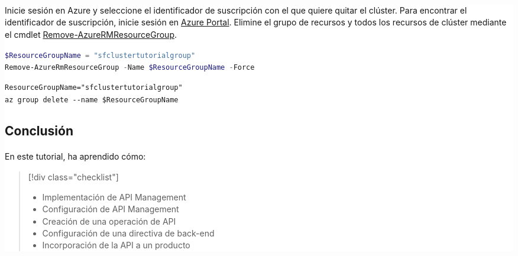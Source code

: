 Inicie sesión en Azure y seleccione el identificador de suscripción con el que quiere quitar el clúster.  Para encontrar el identificador de suscripción, inicie sesión en [Azure Portal](http://portal.azure.com). Elimine el grupo de recursos y todos los recursos de clúster mediante el cmdlet [Remove-AzureRMResourceGroup](/en-us/powershell/module/azurerm.resources/remove-azurermresourcegroup).

```powershell
$ResourceGroupName = "sfclustertutorialgroup"
Remove-AzureRmResourceGroup -Name $ResourceGroupName -Force
```

```azurecli
ResourceGroupName="sfclustertutorialgroup"
az group delete --name $ResourceGroupName
```

## <a name="conclusion"></a>Conclusión
En este tutorial, ha aprendido cómo:

> [!div class="checklist"]
> * Implementación de API Management
> * Configuración de API Management
> * Creación de una operación de API
> * Configuración de una directiva de back-end
> * Incorporación de la API a un producto

[azure-powershell]: https://azure.microsoft.com/documentation/articles/powershell-install-configure/

[apim-arm]:https://github.com/Azure-Samples/service-fabric-api-management/blob/master/apim.json
[apim-parameters-arm]:https://github.com/Azure-Samples/service-fabric-api-management/blob/master/apim.parameters.json

[network-arm]: https://github.com/Azure-Samples/service-fabric-api-management/blob/master/network.json
[network-parameters-arm]: https://github.com/Azure-Samples/service-fabric-api-management/blob/master/network.parameters.json

[cluster-arm]: https://github.com/Azure-Samples/service-fabric-api-management/blob/master/cluster.json
[cluster-parameters-arm]: https://github.com/Azure-Samples/service-fabric-api-management/blob/master/cluster.parameters.json


[sf-apim-topology-overview]: ./media/service-fabric-tutorial-deploy-api-management/sf-apim-topology-overview.png
